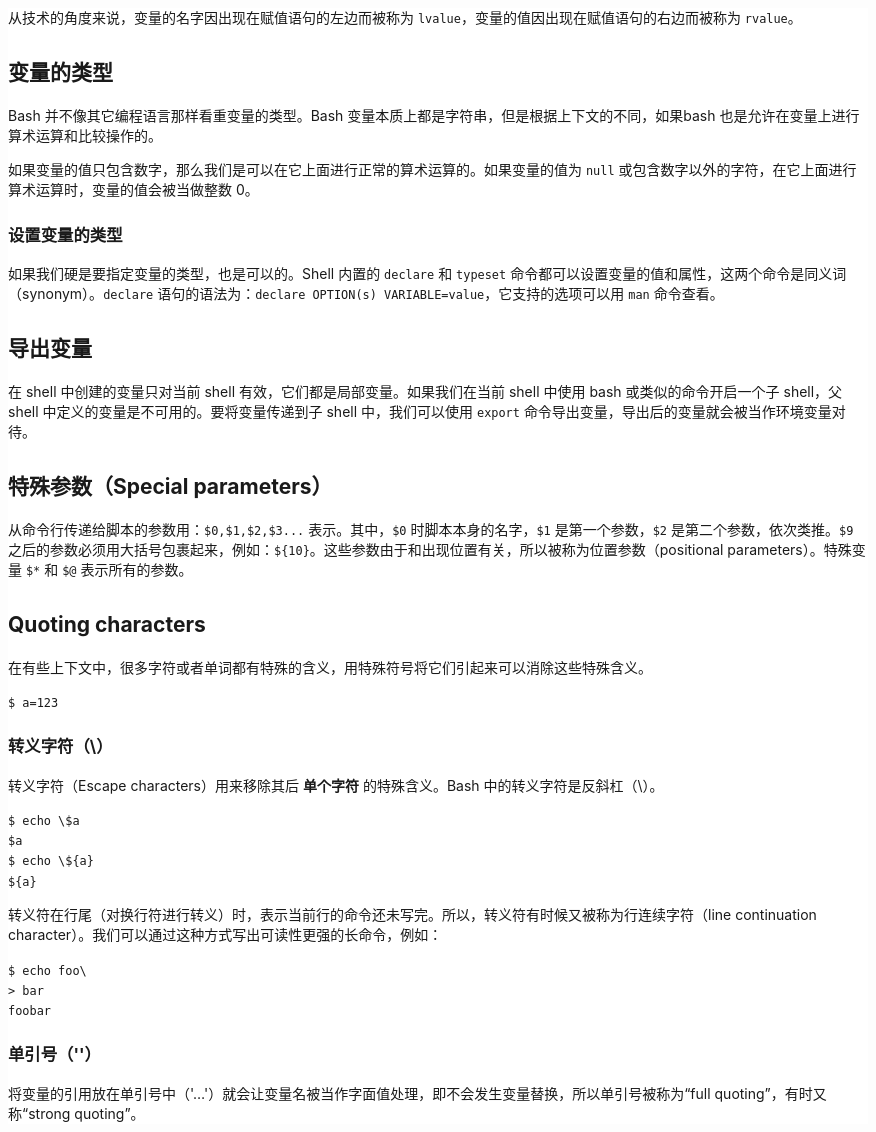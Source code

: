 从技术的角度来说，变量的名字因出现在赋值语句的左边而被称为 `lvalue`，变量的值因出现在赋值语句的右边而被称为 `rvalue`。

## 变量的类型

Bash 并不像其它编程语言那样看重变量的类型。Bash 变量本质上都是字符串，但是根据上下文的不同，如果bash 也是允许在变量上进行算术运算和比较操作的。

如果变量的值只包含数字，那么我们是可以在它上面进行正常的算术运算的。如果变量的值为 `null` 或包含数字以外的字符，在它上面进行算术运算时，变量的值会被当做整数 0。

### 设置变量的类型

如果我们硬是要指定变量的类型，也是可以的。Shell 内置的 `declare` 和 `typeset` 命令都可以设置变量的值和属性，这两个命令是同义词（synonym）。`declare` 语句的语法为：`declare OPTION(s) VARIABLE=value`，它支持的选项可以用 `man` 命令查看。


## 导出变量

在 shell 中创建的变量只对当前 shell 有效，它们都是局部变量。如果我们在当前 shell 中使用 bash 或类似的命令开启一个子 shell，父 shell 中定义的变量是不可用的。要将变量传递到子 shell 中，我们可以使用 `export` 命令导出变量，导出后的变量就会被当作环境变量对待。

## 特殊参数（Special parameters）

从命令行传递给脚本的参数用：`$0,$1,$2,$3...` 表示。其中，`$0` 时脚本本身的名字，`$1` 是第一个参数，`$2` 是第二个参数，依次类推。`$9` 之后的参数必须用大括号包裹起来，例如：`${10}`。这些参数由于和出现位置有关，所以被称为位置参数（positional parameters）。特殊变量 `$*` 和 `$@` 表示所有的参数。

## Quoting characters

在有些上下文中，很多字符或者单词都有特殊的含义，用特殊符号将它们引起来可以消除这些特殊含义。

```shell
$ a=123
```

### 转义字符（\）

转义字符（Escape characters）用来移除其后 **单个字符** 的特殊含义。Bash 中的转义字符是反斜杠（\）。

```shell
$ echo \$a
$a
$ echo \${a}
${a}
```

转义符在行尾（对换行符进行转义）时，表示当前行的命令还未写完。所以，转义符有时候又被称为行连续字符（line continuation character）。我们可以通过这种方式写出可读性更强的长命令，例如：
```shell
$ echo foo\
> bar
foobar
```

### 单引号（''）

将变量的引用放在单引号中（'…'）就会让变量名被当作字面值处理，即不会发生变量替换，所以单引号被称为“full quoting”，有时又称“strong quoting”。
